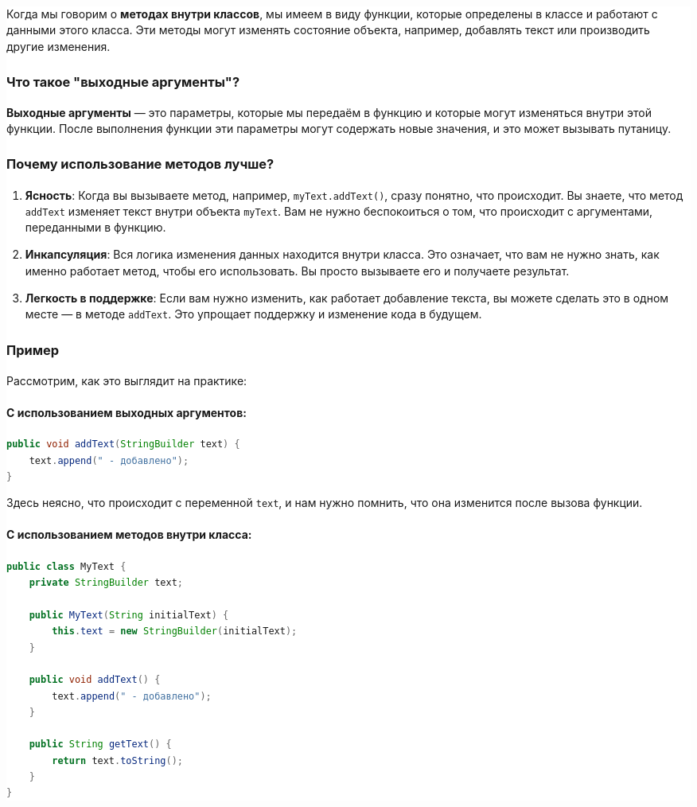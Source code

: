 Когда мы говорим о **методах внутри классов**, мы имеем в виду функции, которые определены в классе и работают с данными этого класса. Эти методы могут изменять состояние объекта, например, добавлять текст или производить другие изменения.

### Что такое "выходные аргументы"?

**Выходные аргументы** — это параметры, которые мы передаём в функцию и которые могут изменяться внутри этой функции. После выполнения функции эти параметры могут содержать новые значения, и это может вызывать путаницу.

### Почему использование методов лучше?

1. **Ясность**: Когда вы вызываете метод, например, `myText.addText()`, сразу понятно, что происходит. Вы знаете, что метод `addText` изменяет текст внутри объекта `myText`. Вам не нужно беспокоиться о том, что происходит с аргументами, переданными в функцию.

2. **Инкапсуляция**: Вся логика изменения данных находится внутри класса. Это означает, что вам не нужно знать, как именно работает метод, чтобы его использовать. Вы просто вызываете его и получаете результат.

3. **Легкость в поддержке**: Если вам нужно изменить, как работает добавление текста, вы можете сделать это в одном месте — в методе `addText`. Это упрощает поддержку и изменение кода в будущем.

### Пример

Рассмотрим, как это выглядит на практике:

#### С использованием выходных аргументов:

```java
public void addText(StringBuilder text) {
    text.append(" - добавлено");
}
```

Здесь неясно, что происходит с переменной `text`, и нам нужно помнить, что она изменится после вызова функции.

#### С использованием методов внутри класса:

```java
public class MyText {
    private StringBuilder text;

    public MyText(String initialText) {
        this.text = new StringBuilder(initialText);
    }

    public void addText() {
        text.append(" - добавлено");
    }

    public String getText() {
        return text.toString();
    }
}
```
